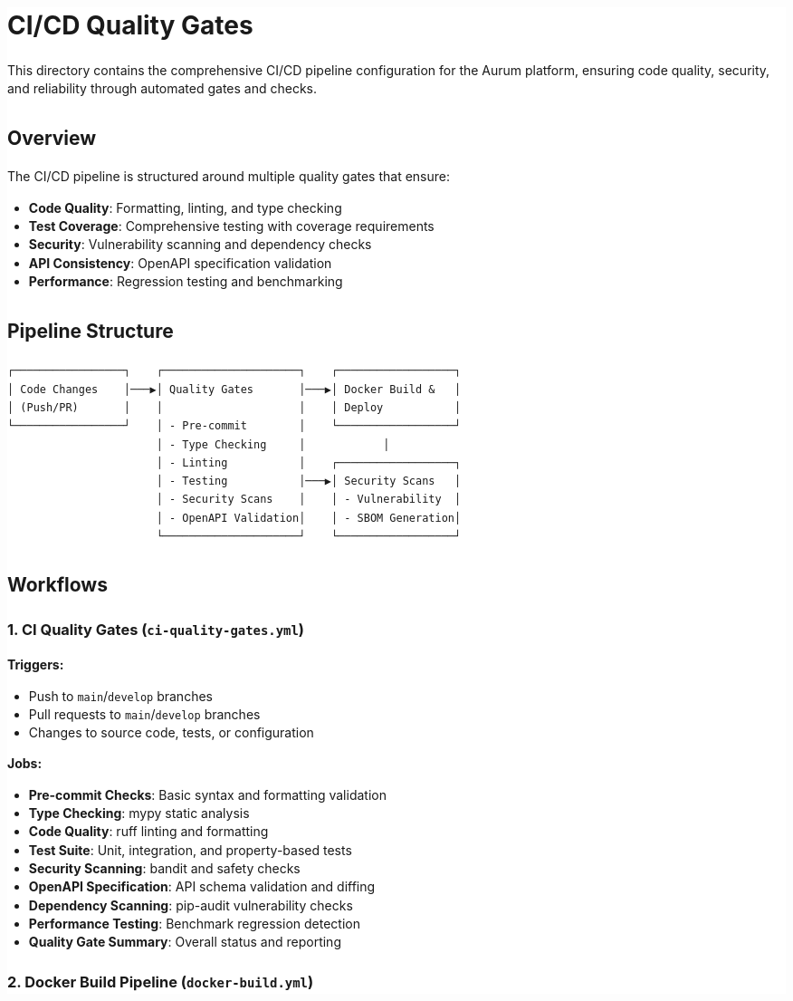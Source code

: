 # CI/CD Quality Gates

This directory contains the comprehensive CI/CD pipeline configuration for the Aurum platform, ensuring code quality, security, and reliability through automated gates and checks.

## Overview

The CI/CD pipeline is structured around multiple quality gates that ensure:

- **Code Quality**: Formatting, linting, and type checking
- **Test Coverage**: Comprehensive testing with coverage requirements
- **Security**: Vulnerability scanning and dependency checks
- **API Consistency**: OpenAPI specification validation
- **Performance**: Regression testing and benchmarking

## Pipeline Structure

```
┌─────────────────┐    ┌─────────────────────┐    ┌──────────────────┐
│ Code Changes    │───▶│ Quality Gates       │───▶│ Docker Build &   │
│ (Push/PR)       │    │                     │    │ Deploy           │
└─────────────────┘    │ - Pre-commit        │    └──────────────────┘
                       │ - Type Checking     │            │
                       │ - Linting           │    ┌──────────────────┐
                       │ - Testing           │───▶│ Security Scans   │
                       │ - Security Scans    │    │ - Vulnerability  │
                       │ - OpenAPI Validation│    │ - SBOM Generation│
                       └─────────────────────┘    └──────────────────┘
```

## Workflows

### 1. CI Quality Gates (`ci-quality-gates.yml`)

**Triggers:**
- Push to `main`/`develop` branches
- Pull requests to `main`/`develop` branches
- Changes to source code, tests, or configuration

**Jobs:**
- **Pre-commit Checks**: Basic syntax and formatting validation
- **Type Checking**: mypy static analysis
- **Code Quality**: ruff linting and formatting
- **Test Suite**: Unit, integration, and property-based tests
- **Security Scanning**: bandit and safety checks
- **OpenAPI Specification**: API schema validation and diffing
- **Dependency Scanning**: pip-audit vulnerability checks
- **Performance Testing**: Benchmark regression detection
- **Quality Gate Summary**: Overall status and reporting

### 2. Docker Build Pipeline (`docker-build.yml`)
